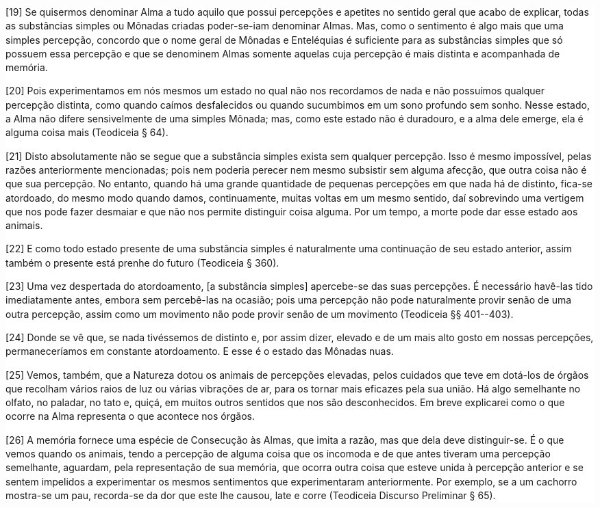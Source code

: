 \[19\] Se quisermos denominar Alma a tudo aquilo que possui percepções e
apetites no sentido geral que acabo de explicar, todas as substâncias
simples ou Mônadas criadas poder-se-iam denominar Almas. Mas, como o
sentimento é algo mais que uma simples percepção, concordo que o nome
geral de Mônadas e Enteléquias é suficiente para as substâncias simples
que só possuem essa percepção e que se denominem Almas somente aquelas
cuja percepção é mais distinta e acompanhada de memória.

\[20\] Pois experimentamos em nós mesmos um estado no qual não nos
recordamos de nada e não possuímos qualquer percepção distinta, como
quando caímos desfalecidos ou quando sucumbimos em um sono profundo sem
sonho. Nesse estado, a Alma não difere sensivelmente de uma simples
Mônada; mas, como este estado não é duradouro, e a alma dele emerge, ela
é alguma coisa mais (Teodiceia § 64).

\[21\] Disto absolutamente não se segue que a substância simples exista
sem qualquer percepção. Isso é mesmo impossível, pelas razões
anteriormente mencionadas; pois nem poderia perecer nem mesmo subsistir
sem alguma afecção, que outra coisa não é que sua percepção. No entanto,
quando há uma grande quantidade de pequenas percepções em que nada há de
distinto, fica-se atordoado, do mesmo modo quando damos, continuamente,
muitas voltas em um mesmo sentido, daí sobrevindo uma vertigem que nos
pode fazer desmaiar e que não nos permite distinguir coisa alguma. Por
um tempo, a morte pode dar esse estado aos animais.

\[22\] E como todo estado presente de uma substância simples é
naturalmente uma continuação de seu estado anterior, assim também o
presente está prenhe do futuro (Teodiceia § 360).

\[23\] Uma vez despertada do atordoamento, \[a substância simples\]
apercebe-se das suas percepções. É necessário havê-las tido
imediatamente antes, embora sem percebê-las na ocasião; pois uma
percepção não pode naturalmente provir senão de uma outra percepção,
assim como um movimento não pode provir senão de um movimento (Teodiceia
§§ 401--403).

\[24\] Donde se vê que, se nada tivéssemos de distinto e, por assim
dizer, elevado e de um mais alto gosto em nossas percepções,
permaneceríamos em constante atordoamento. E esse é o estado das Mônadas
nuas.

\[25\] Vemos, também, que a Natureza dotou os animais de percepções
elevadas, pelos cuidados que teve em dotá-los de órgãos que recolham
vários raios de luz ou várias vibrações de ar, para os tornar mais
eficazes pela sua união. Há algo semelhante no olfato, no paladar, no
tato e, quiçá, em muitos outros sentidos que nos são desconhecidos. Em
breve explicarei como o que ocorre na Alma representa o que acontece nos
órgãos.

\[26\] A memória fornece uma espécie de Consecução às Almas, que imita a
razão, mas que dela deve distinguir-se. É o que vemos quando os animais,
tendo a percepção de alguma coisa que os incomoda e de que antes tiveram
uma percepção semelhante, aguardam, pela representação de sua memória,
que ocorra outra coisa que esteve unida à percepção anterior e se sentem
impelidos a experimentar os mesmos sentimentos que experimentaram
anteriormente. Por exemplo, se a um cachorro mostra-se um pau,
recorda-se da dor que este lhe causou, late e corre (Teodiceia Discurso
Preliminar § 65).
